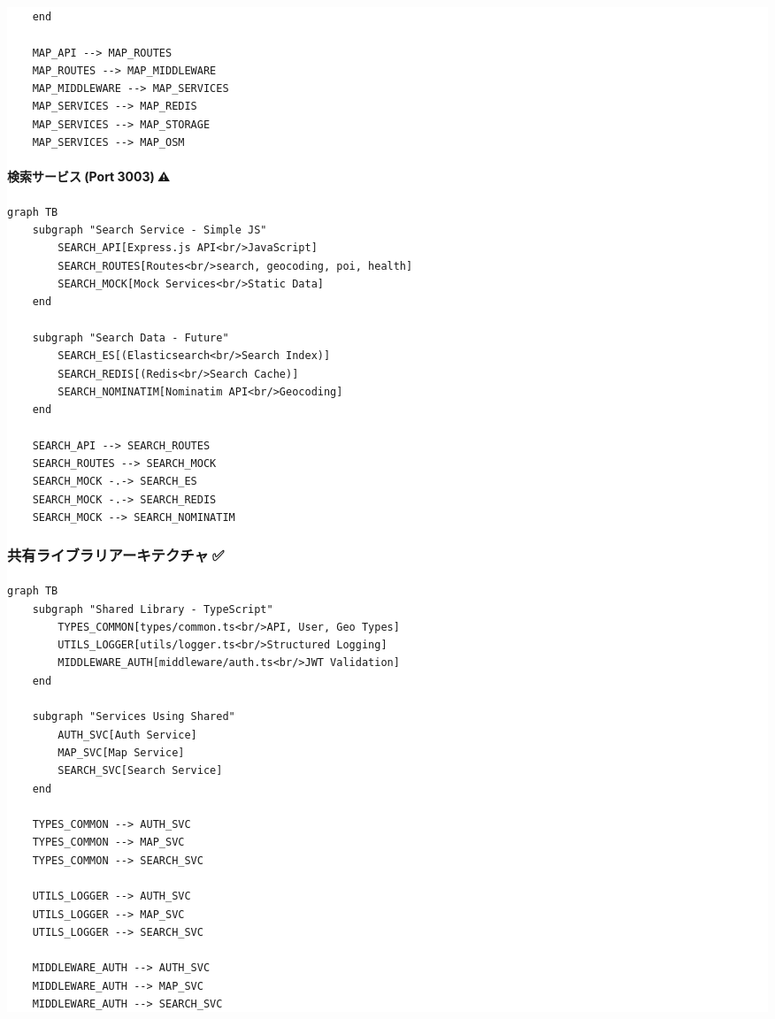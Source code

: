 ```mermaid
    end
    
    MAP_API --> MAP_ROUTES
    MAP_ROUTES --> MAP_MIDDLEWARE
    MAP_MIDDLEWARE --> MAP_SERVICES
    MAP_SERVICES --> MAP_REDIS
    MAP_SERVICES --> MAP_STORAGE
    MAP_SERVICES --> MAP_OSM
```

#### 検索サービス (Port 3003) ⚠️
```mermaid
graph TB
    subgraph "Search Service - Simple JS"
        SEARCH_API[Express.js API<br/>JavaScript]
        SEARCH_ROUTES[Routes<br/>search, geocoding, poi, health]
        SEARCH_MOCK[Mock Services<br/>Static Data]
    end
    
    subgraph "Search Data - Future"
        SEARCH_ES[(Elasticsearch<br/>Search Index)]
        SEARCH_REDIS[(Redis<br/>Search Cache)]
        SEARCH_NOMINATIM[Nominatim API<br/>Geocoding]
    end
    
    SEARCH_API --> SEARCH_ROUTES
    SEARCH_ROUTES --> SEARCH_MOCK
    SEARCH_MOCK -.-> SEARCH_ES
    SEARCH_MOCK -.-> SEARCH_REDIS
    SEARCH_MOCK --> SEARCH_NOMINATIM
```

### 共有ライブラリアーキテクチャ ✅

```mermaid
graph TB
    subgraph "Shared Library - TypeScript"
        TYPES_COMMON[types/common.ts<br/>API, User, Geo Types]
        UTILS_LOGGER[utils/logger.ts<br/>Structured Logging]
        MIDDLEWARE_AUTH[middleware/auth.ts<br/>JWT Validation]
    end
    
    subgraph "Services Using Shared"
        AUTH_SVC[Auth Service]
        MAP_SVC[Map Service]
        SEARCH_SVC[Search Service]
    end
    
    TYPES_COMMON --> AUTH_SVC
    TYPES_COMMON --> MAP_SVC
    TYPES_COMMON --> SEARCH_SVC
    
    UTILS_LOGGER --> AUTH_SVC
    UTILS_LOGGER --> MAP_SVC
    UTILS_LOGGER --> SEARCH_SVC
    
    MIDDLEWARE_AUTH --> AUTH_SVC
    MIDDLEWARE_AUTH --> MAP_SVC
    MIDDLEWARE_AUTH --> SEARCH_SVC
```

